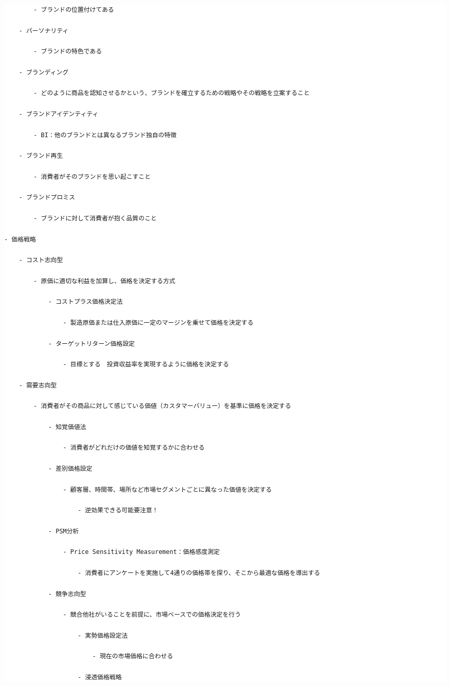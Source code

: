 			- ブランドの位置付けてある

		- パーソナリティ

			- ブランドの特色である

		- ブランディング

			- どのように商品を認知させるかという、ブランドを確立するための戦略やその戦略を立案すること

		- ブランドアイデンティティ

			- BI：他のブランドとは異なるブランド独自の特徴

		- ブランド再生

			- 消費者がそのブランドを思い起こすこと

		- ブランドプロミス

			- ブランドに対して消費者が抱く品質のこと

	- 価格戦略

		- コスト志向型

			- 原価に適切な利益を加算し、価格を決定する方式

				- コストプラス価格決定法

					- 製造原価または仕入原価に一定のマージンを乗せて価格を決定する

				- ターゲットリターン価格設定

					- 目標とする　投資収益率を実現するように価格を決定する

		- 需要志向型

			- 消費者がその商品に対して感じている価値（カスタマーバリュー）を基準に価格を決定する

				- 知覚価値法

					- 消費者がどれだけの価値を知覚するかに合わせる

				- 差別価格設定

					- 顧客層、時間帯、場所など市場セグメントごとに異なった価値を決定する

						- 逆効果できる可能要注意！

				- PSM分析

					- Price Sensitivity Measurement：価格感度測定

						- 消費者にアンケートを実施して4通りの価格帯を探り、そこから最適な価格を導出する

				- 競争志向型

					- 競合他社がいることを前提に、市場ベースでの価格決定を行う

						- 実勢価格設定法

							- 現在の市場価格に合わせる

						- 浸透価格戦略
